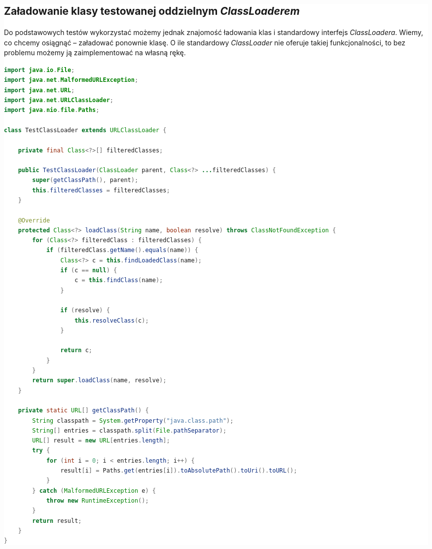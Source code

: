 ## Załadowanie klasy testowanej oddzielnym *ClassLoaderem*

Do podstawowych testów wykorzystać możemy jednak znajomość ładowania klas i standardowy interfejs *ClassLoadera*.
Wiemy, co chcemy osiągnąć – załadować ponownie klasę. O ile standardowy *ClassLoader* nie oferuje takiej funkcjonalności, to bez problemu
możemy ją zaimplementować na własną rękę.

```java
import java.io.File;
import java.net.MalformedURLException;
import java.net.URL;
import java.net.URLClassLoader;
import java.nio.file.Paths;

class TestClassLoader extends URLClassLoader {

    private final Class<?>[] filteredClasses;

    public TestClassLoader(ClassLoader parent, Class<?> ...filteredClasses) {
        super(getClassPath(), parent);
        this.filteredClasses = filteredClasses;
    }

    @Override
    protected Class<?> loadClass(String name, boolean resolve) throws ClassNotFoundException {
        for (Class<?> filteredClass : filteredClasses) {
            if (filteredClass.getName().equals(name)) {
                Class<?> c = this.findLoadedClass(name);
                if (c == null) {
                    c = this.findClass(name);
                }

                if (resolve) {
                    this.resolveClass(c);
                }

                return c;
            }
        }
        return super.loadClass(name, resolve);
    }

    private static URL[] getClassPath() {
        String classpath = System.getProperty("java.class.path");
        String[] entries = classpath.split(File.pathSeparator);
        URL[] result = new URL[entries.length];
        try {
            for (int i = 0; i < entries.length; i++) {
                result[i] = Paths.get(entries[i]).toAbsolutePath().toUri().toURL();
            }
        } catch (MalformedURLException e) {
            throw new RuntimeException();
        }
        return result;
    }
}
```
